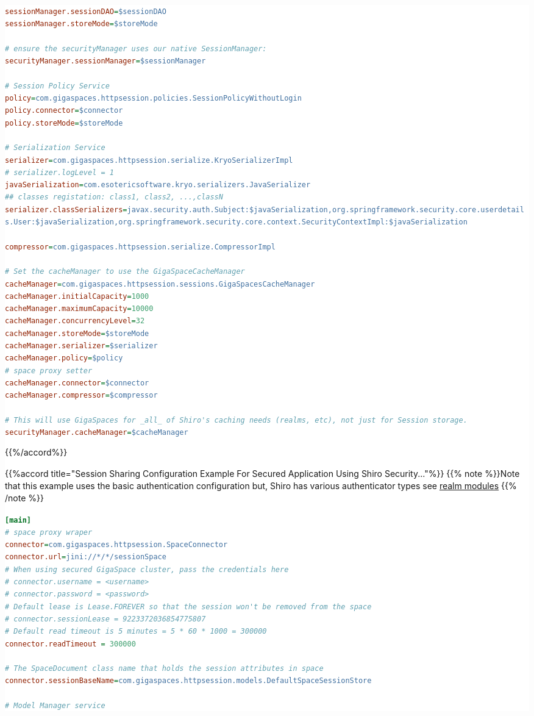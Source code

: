 ```ini
sessionManager.sessionDAO=$sessionDAO
sessionManager.storeMode=$storeMode

# ensure the securityManager uses our native SessionManager:
securityManager.sessionManager=$sessionManager

# Session Policy Service
policy=com.gigaspaces.httpsession.policies.SessionPolicyWithoutLogin
policy.connector=$connector
policy.storeMode=$storeMode

# Serialization Service
serializer=com.gigaspaces.httpsession.serialize.KryoSerializerImpl
# serializer.logLevel = 1
javaSerialization=com.esotericsoftware.kryo.serializers.JavaSerializer
## classes registation: class1, class2, ...,classN
serializer.classSerializers=javax.security.auth.Subject:$javaSerialization,org.springframework.security.core.userdetails.User:$javaSerialization,org.springframework.security.core.context.SecurityContextImpl:$javaSerialization

compressor=com.gigaspaces.httpsession.serialize.CompressorImpl

# Set the cacheManager to use the GigaSpaceCacheManager
cacheManager=com.gigaspaces.httpsession.sessions.GigaSpacesCacheManager
cacheManager.initialCapacity=1000
cacheManager.maximumCapacity=10000
cacheManager.concurrencyLevel=32
cacheManager.storeMode=$storeMode
cacheManager.serializer=$serializer
cacheManager.policy=$policy
# space proxy setter
cacheManager.connector=$connector
cacheManager.compressor=$compressor

# This will use GigaSpaces for _all_ of Shiro's caching needs (realms, etc), not just for Session storage.
securityManager.cacheManager=$cacheManager

```
{{%/accord%}}

{{%accord title="Session Sharing Configuration Example For Secured Application Using Shiro Security..."%}}
{{% note %}}Note that this example uses the basic authentication configuration but, Shiro has various authenticator types see [realm modules](http://shiro.apache.org/static/1.2.1/apidocs/org/apache/shiro/authc/class-use/AuthenticationException.html) {{% /note %}}

```ini
[main]
# space proxy wraper
connector=com.gigaspaces.httpsession.SpaceConnector
connector.url=jini://*/*/sessionSpace
# When using secured GigaSpace cluster, pass the credentials here
# connector.username = <username>
# connector.password = <password>
# Default lease is Lease.FOREVER so that the session won't be removed from the space
# connector.sessionLease = 9223372036854775807
# Default read timeout is 5 minutes = 5 * 60 * 1000 = 300000
connector.readTimeout = 300000

# The SpaceDocument class name that holds the session attributes in space
connector.sessionBaseName=com.gigaspaces.httpsession.models.DefaultSpaceSessionStore

# Model Manager service
```